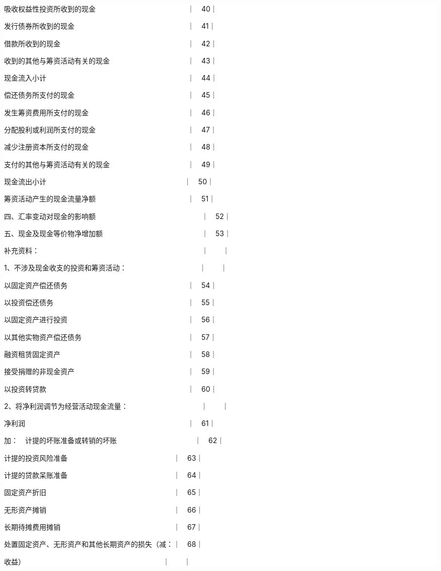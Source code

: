 吸收权益性投资所收到的现金　　　　　　　　　　　　　｜　40｜

发行债券所收到的现金　　　　　　　　　　　　　　　　｜　41｜

借款所收到的现金　　　　　　　　　　　　　　　　　　｜　42｜

收到的其他与筹资活动有关的现金　　　　　　　　　　　｜　43｜

现金流入小计　　　　　　　　　　　　　　　　　　　　｜　44｜

偿还债务所支付的现金　　　　　　　　　　　　　　　　｜　45｜

发生筹资费用所支付的现金　　　　　　　　　　　　　　｜　46｜

分配股利或利润所支付的现金　　　　　　　　　　　　　｜　47｜

减少注册资本所支付的现金　　　　　　　　　　　　　　｜　48｜

支付的其他与筹资活动有关的现金　　　　　　　　　　　｜　49｜

现金流出小计　　　　　　　　 　　　　　　　　　　　 ｜　50｜

筹资活动产生的现金流量净额　　　　　　　　　　　　　｜　51｜

四、汇率变动对现金的影响额　　　　　　　　　　　　　　　｜　52｜

五、现金及现金等价物净增加额　　　　　　　　　　　　　　｜　53｜

补充资料：　　　　　　　　　　　　　　　　　　　　　　　｜　　｜

1、不涉及现金收支的投资和筹资活动：　　　　　　　　　　 ｜　　｜

以固定资产偿还债务　　　　　　　　　　　　　　　　　｜　54｜

以投资偿还债务　　　　　　　　　　　　　　　　　　　｜　55｜

以固定资产进行投资　　　　　　　　　　　　　　　　　｜　56｜

以其他实物资产偿还债务　　　　　　　　　　　　　　　｜　57｜

融资租赁固定资产　　　　　　　　　　　　　　　　　　｜　58｜

接受捐赠的非现金资产　　　　　　　　　　　　　　　　｜　59｜

以投资转贷款　　　　　　　　　　　　　　　　　　　　｜　60｜

2、将净利润调节为经营活动现金流量：　　　　　　　　　　 ｜　　｜

净利润　　　　　　　　　　　　　　　　　　　　　　　｜　61｜

加：　计提的坏账准备或转销的坏账　　　　　　　　　　　｜　62｜

计提的投资风险准备　　　　　　　　　　　　　　　｜　63｜

计提的贷款呆账准备　　　　　　　　　　　　　　　｜　64｜

固定资产折旧　　　　　　　　　　　　　　　　　　｜　65｜

无形资产摊销　　　　　　　　　　　　　　　　　　｜　66｜

长期待摊费用摊销　　　　　　　　　　　　　　　　｜　67｜

处置固定资产、无形资产和其他长期资产的损失（减：｜　68｜

收益）　　　　　　　　　　　　　　　　　　　　｜　　｜
